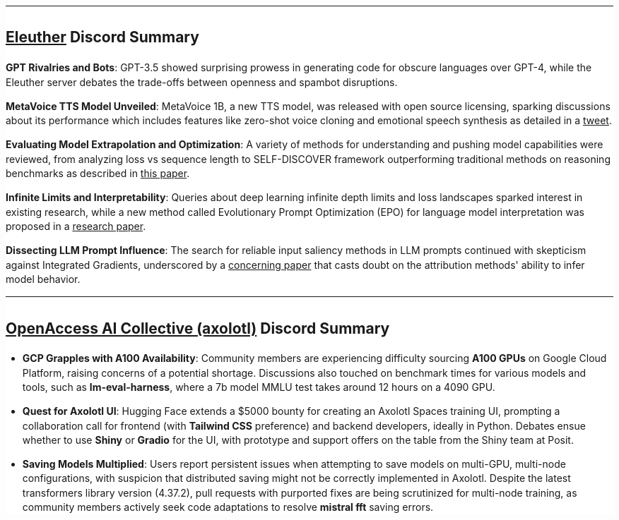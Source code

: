 
---



## [Eleuther](https://discord.com/channels/729741769192767510) Discord Summary

**GPT Rivalries and Bots**: GPT-3.5 showed surprising prowess in generating code for obscure languages over GPT-4, while the Eleuther server debates the trade-offs between openness and spambot disruptions.

**MetaVoice TTS Model Unveiled**: MetaVoice 1B, a new TTS model, was released with open source licensing, sparking discussions about its performance which includes features like zero-shot voice cloning and emotional speech synthesis as detailed in a [tweet](https://x.com/reach_vb/status/1754984949654904988?s=46).

**Evaluating Model Extrapolation and Optimization**: A variety of methods for understanding and pushing model capabilities were reviewed, from analyzing loss vs sequence length to SELF-DISCOVER framework outperforming traditional methods on reasoning benchmarks as described in [this paper](https://arxiv.org/abs/2402.03620).

**Infinite Limits and Interpretability**: Queries about deep learning infinite depth limits and loss landscapes sparked interest in existing research, while a new method called Evolutionary Prompt Optimization (EPO) for language model interpretation was proposed in a [research paper](https://arxiv.org/abs/2402.01702).

**Dissecting LLM Prompt Influence**: The search for reliable input saliency methods in LLM prompts continued with skepticism against Integrated Gradients, underscored by a [concerning paper](https://arxiv.org/abs/2212.11870) that casts doubt on the attribution methods' ability to infer model behavior.



---



## [OpenAccess AI Collective (axolotl)](https://discord.com/channels/1104757954588196865) Discord Summary

- **GCP Grapples with A100 Availability**: Community members are experiencing difficulty sourcing **A100 GPUs** on Google Cloud Platform, raising concerns of a potential shortage. Discussions also touched on benchmark times for various models and tools, such as **lm-eval-harness**, where a 7b model MMLU test takes around 12 hours on a 4090 GPU.

- **Quest for Axolotl UI**: Hugging Face extends a $5000 bounty for creating an Axolotl Spaces training UI, prompting a collaboration call for frontend (with **Tailwind CSS** preference) and backend developers, ideally in Python. Debates ensue whether to use **Shiny** or **Gradio** for the UI, with prototype and support offers on the table from the Shiny team at Posit.

- **Saving Models Multiplied**: Users report persistent issues when attempting to save models on multi-GPU, multi-node configurations, with suspicion that distributed saving might not be correctly implemented in Axolotl. Despite the latest transformers library version (4.37.2), pull requests with purported fixes are being scrutinized for multi-node training, as community members actively seek code adaptations to resolve **mistral fft** saving errors.

